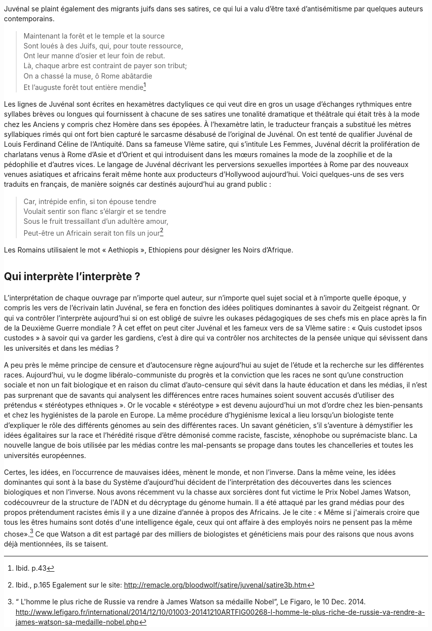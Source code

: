 Juvénal se plaint également des migrants juifs dans ses satires, ce qui lui a valu d’être taxé d’antisémitisme par quelques auteurs contemporains.

> Maintenant la forêt et le temple et la source  
> Sont loués à des Juifs, qui, pour toute ressource,  
> Ont leur manne d’osier et leur foin de rebut.  
> Là, chaque arbre est contraint de payer son tribut;  
> On a chassé la muse, ô Rome abâtardie  
> Et l’auguste forêt tout entière mendie[^8]

Les lignes de Juvénal sont écrites en hexamètres dactyliques ce qui veut dire en gros un usage d’échanges rythmiques entre syllabes brèves ou longues qui fournissent à chacune de ses satires une tonalité dramatique et théâtrale qui était très à la mode chez les Anciens y compris chez Homère dans ses épopées. À l’hexamètre latin, le traducteur français a substitué les mètres syllabiques rimés qui ont fort bien capturé le sarcasme désabusé de l’original de Juvénal. On est tenté de qualifier Juvénal de Louis Ferdinand Céline de l‘Antiquité. Dans sa fameuse VIème satire, qui s’intitule Les Femmes, Juvénal décrit la prolifération de charlatans venus à Rome d’Asie et d’Orient et qui introduisent dans les mœurs romaines la mode de la zoophilie et de la pédophilie et d’autres vices. Le langage de Juvénal décrivant les perversions sexuelles importées à Rome par des nouveaux venues asiatiques et africains ferait même honte aux producteurs d’Hollywood aujourd’hui. Voici quelques-uns de ses vers traduits en français, de manière soignés car destinés aujourd’hui au grand public :

> Car, intrépide enfin, si ton épouse tendre  
> Voulait sentir son flanc s’élargir et se tendre  
> Sous le fruit tressaillant d’un adultère amour,  
> Peut-être un Africain serait ton fils un jour[^9]

Les Romains utilisaient le mot « Aethiopis », Ethiopiens pour désigner les Noirs d’Afrique.

## Qui interprète l’interprète ?

L’interprétation de chaque ouvrage par n’importe quel auteur, sur n’importe quel sujet social et à n’importe quelle époque, y compris les vers de l’écrivain latin Juvénal, se fera en fonction des idées politiques dominantes à savoir du Zeitgeist régnant. Or qui va contrôler l’interprète aujourd’hui si on est obligé de suivre les oukases pédagogiques de ses chefs mis en place après la fin de la Deuxième Guerre mondiale ? À cet effet on peut citer Juvénal et les fameux vers de sa VIème satire : « Quis custodet ipsos custodes » à savoir qui va garder les gardiens, c’est à dire qui va contrôler nos architectes de la pensée unique qui sévissent dans les universités et dans les médias ?

A peu près le même principe de censure et d’autocensure règne aujourd’hui au sujet de l’étude et la recherche sur les différentes races. Aujourd’hui, vu le dogme libéralo-communiste du progrès et la conviction que les races ne sont qu’une construction sociale et non un fait biologique et en raison du climat d’auto-censure qui sévit dans la haute éducation et dans les médias, il n’est pas surprenant que de savants qui analysent les différences entre races humaines soient souvent accusés d’utiliser des prétendus « stéréotypes ethniques ». Or le vocable « stéréotype » est devenu aujourd’hui un mot d’ordre chez les bien-pensants et chez les hygiénistes de la parole en Europe. La même procédure d’hygiénisme lexical a lieu lorsqu’un biologiste tente d’expliquer le rôle des différents génomes au sein des différentes races. Un savant généticien, s’il s’aventure à démystifier les idées égalitaires sur la race et l’hérédité risque d’être démonisé comme raciste, fasciste, xénophobe ou suprémaciste blanc. La nouvelle langue de bois utilisée par les médias contre les mal-pensants se propage dans toutes les chancelleries et toutes les universités européennes.

Certes, les idées, en l’occurrence de mauvaises idées, mènent le monde, et non l’inverse. Dans la même veine, les idées dominantes qui sont à la base du Système d’aujourd’hui décident de l’interprétation des découvertes dans les sciences biologiques et non l’inverse. Nous avons récemment vu la chasse aux sorcières dont fut victime le Prix Nobel James Watson, codécouvreur de la structure de l'ADN et du décryptage du génome humain. Il a été attaqué par les grand médias pour des propos prétendument racistes émis il y a une dizaine d’année à propos des Africains. Je le cite : « Même si j'aimerais croire que tous les êtres humains sont dotés d'une intelligence égale, ceux qui ont affaire à des employés noirs ne pensent pas la même chose».[^10] Ce que Watson a dit est partagé par des milliers de biologistes et généticiens mais pour des raisons que nous avons déjà mentionnées, ils se taisent.


[^1]: Montesquieu, Considérations sur les causes de la grandeur des Romains et de leur décadence (Paris: Librairie Ch. Delagrave : 1891), Ch. IX, p. 85-86, où il cite Bossuet; “Le sénat se remplissait de barbares ; le sang romain se mêlait ; l’amour de la patrie, par lequel Rome s’était élevée au-dessus de tous les peuples du monde, n’était pas naturel à ces citoyens venus de dehors..” <http://classiques.uqac.ca/classiques/montesquieu/considerations/Considerations_romains.pdf>
[^2]: T. Sunic, „Le bon truc; drogue et démocratie“, dans Chroniques des Temps Postmodernes ( Dublin, Paris: éd Avatar, 2014), pp 227-232. En anglais, „The Right Stuff; Drugs and Democracy“, in Postmortem Report; Cultural Examinations from Postmodernity ( London: Arktos, 2017), pp. 61-65.
[^3]: Voir T. Sunic, « L'art dans le IIIème Reich », Ecrits de Paris, juillet—août 2002, nr. 645, Also “Art in the Third Reich: 1933-45”, in Postmortem Report ( London: Artkos, 2017) pp. 95-110.
[^4]: Arthur de Gobineau, Essai sur l’inégalité des races humaines, (Paris: Éditions Pierre Belfond, 1967), Livres 1 à 4, pp. 58-59.
[^5]: Ibid, Livres 5 à 6., p. 164. <http://ia802900.us.archive.org/27/items/EssaiSurLinegaliteDesRacesHumaines/EssaiSurLinegaliteDesRacesHumaines.pdf>
[^6]: Salluste, Ouvres de Salluste, Conjuration de Catilina - ( Paris: C.L. F. Pancoucke, 1838), pp 17-18. <http://ia802706.us.archive.org/5/items/uvresdesalluste00pancgoog/uvresdesalluste00pancgoog.pdf>
[^7]: Satires de Juvénal et de Perse, Satire III, traduites en vers français par M. J . Lacroix (Paris : Firmin Didot frères Libraries, 1846), p. 47.
[^8]: Ibid. p.43
[^9]: Ibid., p.165 Egalement sur le site: <http://remacle.org/bloodwolf/satire/juvenal/satire3b.htm>
[^10]: “ L'homme le plus riche de Russie va rendre à James Watson sa médaille Nobel”, Le Figaro, le 10 Dec. 2014. <http://www.lefigaro.fr/international/2014/12/10/01003-20141210ARTFIG00268-l-homme-le-plus-riche-de-russie-va-rendre-a-james-watson-sa-medaille-nobel.php>
[^11]: Tenney Frank, „Race Mixture in the Roman Empire“, The American Historical Review, Vol. XXI, Nr. 4, July 1916, p. 701.
[^12]: Ibid. 705
[^13]: Heikki Solin, “Zur Herkunft der römischen Sklaven” [www.academia.edu/10087127/Zur\_Herkunft\_der\_r%C3%B6mischen\_Sklaven](https://www.academia.edu/10087127/Zur_Herkunft_der_r%C3%B6mischen_Sklaven)
[^14]: Roger Pearson, « Heredity in the History of Western Culture, » The Mankind Quarterly, XXXV. Nr. 3. printemps 1995, p. 233.
[^15]: Ibid p. 234.
